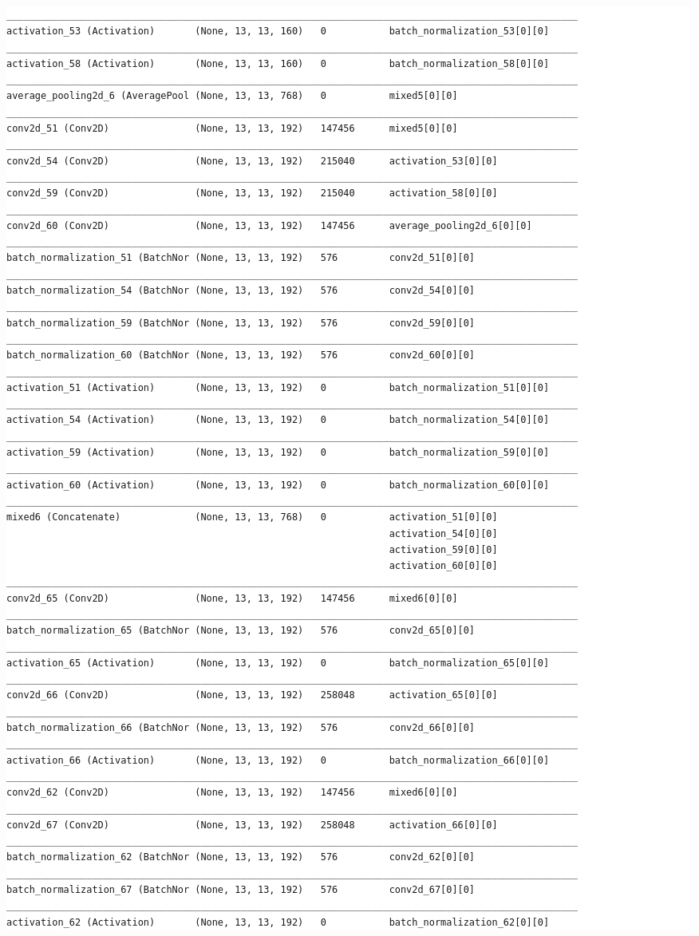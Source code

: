     ____________________________________________________________________________________________________
    activation_53 (Activation)       (None, 13, 13, 160)   0           batch_normalization_53[0][0]     
    ____________________________________________________________________________________________________
    activation_58 (Activation)       (None, 13, 13, 160)   0           batch_normalization_58[0][0]     
    ____________________________________________________________________________________________________
    average_pooling2d_6 (AveragePool (None, 13, 13, 768)   0           mixed5[0][0]                     
    ____________________________________________________________________________________________________
    conv2d_51 (Conv2D)               (None, 13, 13, 192)   147456      mixed5[0][0]                     
    ____________________________________________________________________________________________________
    conv2d_54 (Conv2D)               (None, 13, 13, 192)   215040      activation_53[0][0]              
    ____________________________________________________________________________________________________
    conv2d_59 (Conv2D)               (None, 13, 13, 192)   215040      activation_58[0][0]              
    ____________________________________________________________________________________________________
    conv2d_60 (Conv2D)               (None, 13, 13, 192)   147456      average_pooling2d_6[0][0]        
    ____________________________________________________________________________________________________
    batch_normalization_51 (BatchNor (None, 13, 13, 192)   576         conv2d_51[0][0]                  
    ____________________________________________________________________________________________________
    batch_normalization_54 (BatchNor (None, 13, 13, 192)   576         conv2d_54[0][0]                  
    ____________________________________________________________________________________________________
    batch_normalization_59 (BatchNor (None, 13, 13, 192)   576         conv2d_59[0][0]                  
    ____________________________________________________________________________________________________
    batch_normalization_60 (BatchNor (None, 13, 13, 192)   576         conv2d_60[0][0]                  
    ____________________________________________________________________________________________________
    activation_51 (Activation)       (None, 13, 13, 192)   0           batch_normalization_51[0][0]     
    ____________________________________________________________________________________________________
    activation_54 (Activation)       (None, 13, 13, 192)   0           batch_normalization_54[0][0]     
    ____________________________________________________________________________________________________
    activation_59 (Activation)       (None, 13, 13, 192)   0           batch_normalization_59[0][0]     
    ____________________________________________________________________________________________________
    activation_60 (Activation)       (None, 13, 13, 192)   0           batch_normalization_60[0][0]     
    ____________________________________________________________________________________________________
    mixed6 (Concatenate)             (None, 13, 13, 768)   0           activation_51[0][0]              
                                                                       activation_54[0][0]              
                                                                       activation_59[0][0]              
                                                                       activation_60[0][0]              
    ____________________________________________________________________________________________________
    conv2d_65 (Conv2D)               (None, 13, 13, 192)   147456      mixed6[0][0]                     
    ____________________________________________________________________________________________________
    batch_normalization_65 (BatchNor (None, 13, 13, 192)   576         conv2d_65[0][0]                  
    ____________________________________________________________________________________________________
    activation_65 (Activation)       (None, 13, 13, 192)   0           batch_normalization_65[0][0]     
    ____________________________________________________________________________________________________
    conv2d_66 (Conv2D)               (None, 13, 13, 192)   258048      activation_65[0][0]              
    ____________________________________________________________________________________________________
    batch_normalization_66 (BatchNor (None, 13, 13, 192)   576         conv2d_66[0][0]                  
    ____________________________________________________________________________________________________
    activation_66 (Activation)       (None, 13, 13, 192)   0           batch_normalization_66[0][0]     
    ____________________________________________________________________________________________________
    conv2d_62 (Conv2D)               (None, 13, 13, 192)   147456      mixed6[0][0]                     
    ____________________________________________________________________________________________________
    conv2d_67 (Conv2D)               (None, 13, 13, 192)   258048      activation_66[0][0]              
    ____________________________________________________________________________________________________
    batch_normalization_62 (BatchNor (None, 13, 13, 192)   576         conv2d_62[0][0]                  
    ____________________________________________________________________________________________________
    batch_normalization_67 (BatchNor (None, 13, 13, 192)   576         conv2d_67[0][0]                  
    ____________________________________________________________________________________________________
    activation_62 (Activation)       (None, 13, 13, 192)   0           batch_normalization_62[0][0]     